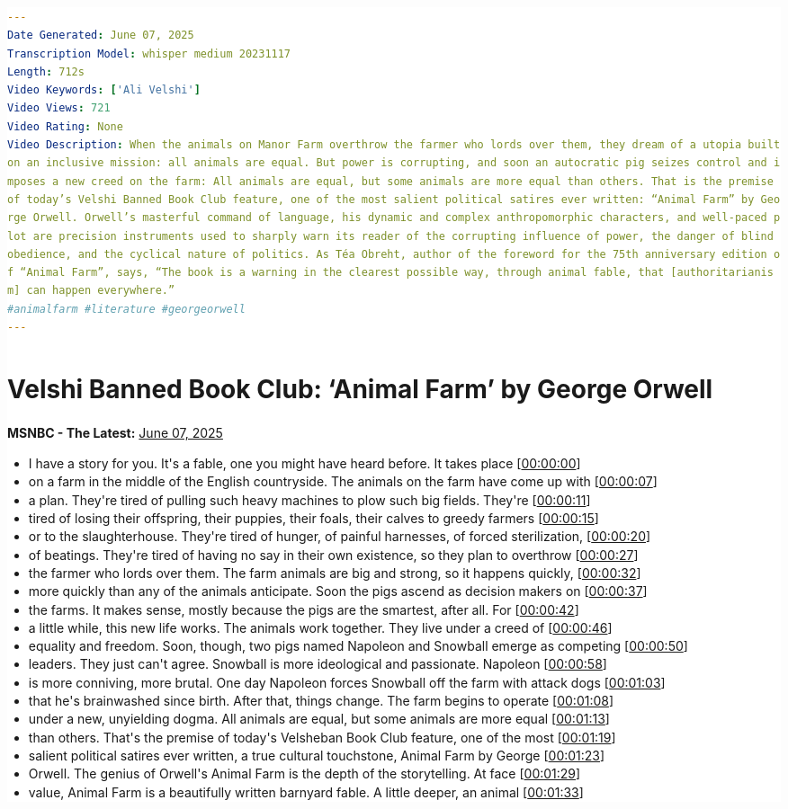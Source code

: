 ```yaml
---
Date Generated: June 07, 2025
Transcription Model: whisper medium 20231117
Length: 712s
Video Keywords: ['Ali Velshi']
Video Views: 721
Video Rating: None
Video Description: When the animals on Manor Farm overthrow the farmer who lords over them, they dream of a utopia built on an inclusive mission: all animals are equal. But power is corrupting, and soon an autocratic pig seizes control and imposes a new creed on the farm: All animals are equal, but some animals are more equal than others. That is the premise of today’s Velshi Banned Book Club feature, one of the most salient political satires ever written: “Animal Farm” by George Orwell. Orwell’s masterful command of language, his dynamic and complex anthropomorphic characters, and well-paced plot are precision instruments used to sharply warn its reader of the corrupting influence of power, the danger of blind obedience, and the cyclical nature of politics. As Téa Obreht, author of the foreword for the 75th anniversary edition of “Animal Farm”, says, “The book is a warning in the clearest possible way, through animal fable, that [authoritarianism] can happen everywhere.”
#animalfarm #literature #georgeorwell
---
```


# Velshi Banned Book Club: ‘Animal Farm’ by George Orwell
**MSNBC - The Latest:** [June 07, 2025](https://www.youtube.com/watch?v=ZhgMdCyGhXs)
*  I have a story for you. It's a fable, one you might have heard before. It takes place [[00:00:00](https://www.youtube.com/watch?v=ZhgMdCyGhXs&t=0.0s)]
*  on a farm in the middle of the English countryside. The animals on the farm have come up with [[00:00:07](https://www.youtube.com/watch?v=ZhgMdCyGhXs&t=7.0s)]
*  a plan. They're tired of pulling such heavy machines to plow such big fields. They're [[00:00:11](https://www.youtube.com/watch?v=ZhgMdCyGhXs&t=11.120000000000001s)]
*  tired of losing their offspring, their puppies, their foals, their calves to greedy farmers [[00:00:15](https://www.youtube.com/watch?v=ZhgMdCyGhXs&t=15.72s)]
*  or to the slaughterhouse. They're tired of hunger, of painful harnesses, of forced sterilization, [[00:00:20](https://www.youtube.com/watch?v=ZhgMdCyGhXs&t=20.88s)]
*  of beatings. They're tired of having no say in their own existence, so they plan to overthrow [[00:00:27](https://www.youtube.com/watch?v=ZhgMdCyGhXs&t=27.0s)]
*  the farmer who lords over them. The farm animals are big and strong, so it happens quickly, [[00:00:32](https://www.youtube.com/watch?v=ZhgMdCyGhXs&t=32.56s)]
*  more quickly than any of the animals anticipate. Soon the pigs ascend as decision makers on [[00:00:37](https://www.youtube.com/watch?v=ZhgMdCyGhXs&t=37.56s)]
*  the farms. It makes sense, mostly because the pigs are the smartest, after all. For [[00:00:42](https://www.youtube.com/watch?v=ZhgMdCyGhXs&t=42.32s)]
*  a little while, this new life works. The animals work together. They live under a creed of [[00:00:46](https://www.youtube.com/watch?v=ZhgMdCyGhXs&t=46.84s)]
*  equality and freedom. Soon, though, two pigs named Napoleon and Snowball emerge as competing [[00:00:50](https://www.youtube.com/watch?v=ZhgMdCyGhXs&t=50.92s)]
*  leaders. They just can't agree. Snowball is more ideological and passionate. Napoleon [[00:00:58](https://www.youtube.com/watch?v=ZhgMdCyGhXs&t=58.64s)]
*  is more conniving, more brutal. One day Napoleon forces Snowball off the farm with attack dogs [[00:01:03](https://www.youtube.com/watch?v=ZhgMdCyGhXs&t=63.0s)]
*  that he's brainwashed since birth. After that, things change. The farm begins to operate [[00:01:08](https://www.youtube.com/watch?v=ZhgMdCyGhXs&t=68.68s)]
*  under a new, unyielding dogma. All animals are equal, but some animals are more equal [[00:01:13](https://www.youtube.com/watch?v=ZhgMdCyGhXs&t=73.26s)]
*  than others. That's the premise of today's Velsheban Book Club feature, one of the most [[00:01:19](https://www.youtube.com/watch?v=ZhgMdCyGhXs&t=79.12s)]
*  salient political satires ever written, a true cultural touchstone, Animal Farm by George [[00:01:23](https://www.youtube.com/watch?v=ZhgMdCyGhXs&t=83.16000000000001s)]
*  Orwell. The genius of Orwell's Animal Farm is the depth of the storytelling. At face [[00:01:29](https://www.youtube.com/watch?v=ZhgMdCyGhXs&t=89.2s)]
*  value, Animal Farm is a beautifully written barnyard fable. A little deeper, an animal [[00:01:33](https://www.youtube.com/watch?v=ZhgMdCyGhXs&t=93.92s)]